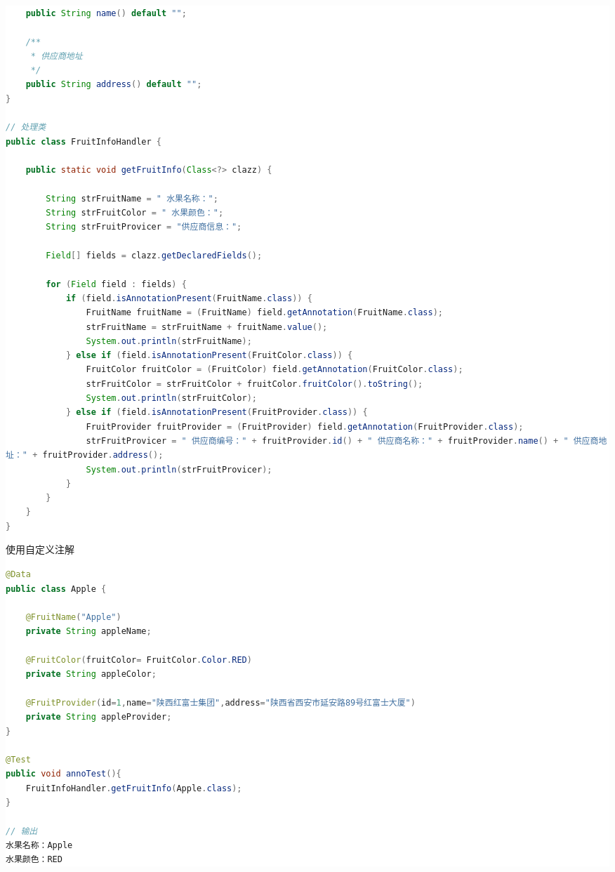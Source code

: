 ```java
    public String name() default "";

    /**
     * 供应商地址
     */
    public String address() default "";
}

// 处理类
public class FruitInfoHandler {

    public static void getFruitInfo(Class<?> clazz) {

        String strFruitName = " 水果名称：";
        String strFruitColor = " 水果颜色：";
        String strFruitProvicer = "供应商信息：";

        Field[] fields = clazz.getDeclaredFields();

        for (Field field : fields) {
            if (field.isAnnotationPresent(FruitName.class)) {
                FruitName fruitName = (FruitName) field.getAnnotation(FruitName.class);
                strFruitName = strFruitName + fruitName.value();
                System.out.println(strFruitName);
            } else if (field.isAnnotationPresent(FruitColor.class)) {
                FruitColor fruitColor = (FruitColor) field.getAnnotation(FruitColor.class);
                strFruitColor = strFruitColor + fruitColor.fruitColor().toString();
                System.out.println(strFruitColor);
            } else if (field.isAnnotationPresent(FruitProvider.class)) {
                FruitProvider fruitProvider = (FruitProvider) field.getAnnotation(FruitProvider.class);
                strFruitProvicer = " 供应商编号：" + fruitProvider.id() + " 供应商名称：" + fruitProvider.name() + " 供应商地址：" + fruitProvider.address();
                System.out.println(strFruitProvicer);
            }
        }
    }
}
```

使用自定义注解

```java
@Data
public class Apple {

    @FruitName("Apple")
    private String appleName;

    @FruitColor(fruitColor= FruitColor.Color.RED)
    private String appleColor;

    @FruitProvider(id=1,name="陕西红富士集团",address="陕西省西安市延安路89号红富士大厦")
    private String appleProvider;
}

@Test
public void annoTest(){
    FruitInfoHandler.getFruitInfo(Apple.class);
}
    
// 输出
水果名称：Apple
水果颜色：RED
```